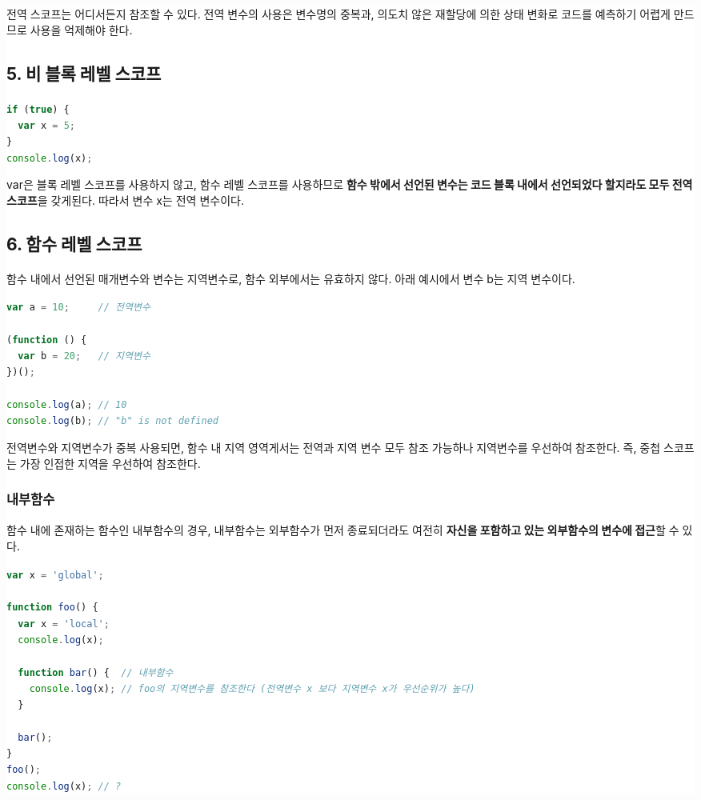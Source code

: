 전역 스코프는 어디서든지 참조할 수 있다. 전역 변수의 사용은 변수명의 중복과, 의도치 않은 재할당에 의한 상태 변화로 코드를 예측하기 어렵게 만드므로 사용을 억제해야 한다.

## 5. 비 블록 레벨 스코프

```js
if (true) {
  var x = 5;
}
console.log(x);
```

var은 블록 레벨 스코프를 사용하지 않고, 함수 레벨 스코프를 사용하므로 **함수 밖에서 선언된 변수는 코드 블록 내에서 선언되었다 할지라도 모두 전역 스코프**을 갖게된다. 따라서 변수 x는 전역 변수이다.

## 6. 함수 레벨 스코프

함수 내에서 선언된 매개변수와 변수는 지역변수로, 함수 외부에서는 유효하지 않다. 아래 예시에서 변수 b는 지역 변수이다.

```js
var a = 10;     // 전역변수

(function () {
  var b = 20;   // 지역변수
})();

console.log(a); // 10
console.log(b); // "b" is not defined

```

전역변수와 지역변수가 중복 사용되면, 함수 내 지역 영역게서는 전역과 지역 변수 모두 참조 가능하나 지역변수를 우선하여 참조한다. 즉, 중첩 스코프는 가장 인접한 지역을 우선하여 참조한다.

### 내부함수

함수 내에 존재하는 함수인 내부함수의 경우, 내부함수는 외부함수가 먼저 종료되더라도 여전히 **자신을 포함하고 있는 외부함수의 변수에 접근**할 수 있다.

```js
var x = 'global';

function foo() {
  var x = 'local';
  console.log(x);

  function bar() {  // 내부함수
    console.log(x); // foo의 지역변수를 참조한다 (전역변수 x 보다 지역변수 x가 우선순위가 높다)
  }

  bar();
}
foo();
console.log(x); // ?
```
